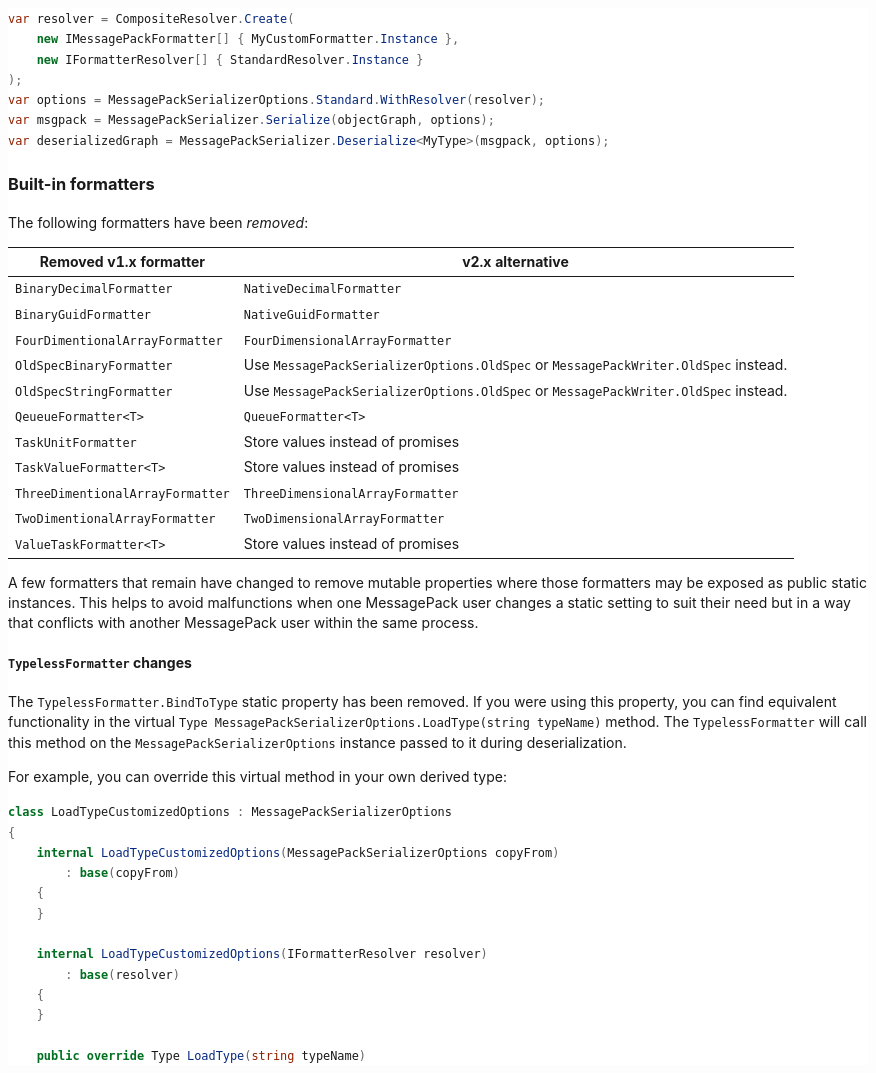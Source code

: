 ```cs
var resolver = CompositeResolver.Create(
    new IMessagePackFormatter[] { MyCustomFormatter.Instance },
    new IFormatterResolver[] { StandardResolver.Instance }
);
var options = MessagePackSerializerOptions.Standard.WithResolver(resolver);
var msgpack = MessagePackSerializer.Serialize(objectGraph, options);
var deserializedGraph = MessagePackSerializer.Deserialize<MyType>(msgpack, options);
```

### Built-in formatters

The following formatters have been *removed*:

| Removed v1.x formatter | v2.x alternative |
|--|--|
| `BinaryDecimalFormatter` | `NativeDecimalFormatter`
| `BinaryGuidFormatter` | `NativeGuidFormatter`
| `FourDimentionalArrayFormatter` | `FourDimensionalArrayFormatter`
| `OldSpecBinaryFormatter` | Use `MessagePackSerializerOptions.OldSpec` or `MessagePackWriter.OldSpec` instead.
| `OldSpecStringFormatter` | Use `MessagePackSerializerOptions.OldSpec` or `MessagePackWriter.OldSpec` instead.
| `QeueueFormatter<T>` | `QueueFormatter<T>`
| `TaskUnitFormatter` | Store values instead of promises
| `TaskValueFormatter<T>` | Store values instead of promises
| `ThreeDimentionalArrayFormatter` | `ThreeDimensionalArrayFormatter`
| `TwoDimentionalArrayFormatter` | `TwoDimensionalArrayFormatter`
| `ValueTaskFormatter<T>` | Store values instead of promises

A few formatters that remain have changed to remove mutable properties where those formatters may be exposed
as public static instances. This helps to avoid malfunctions when one MessagePack user changes a static setting
to suit their need but in a way that conflicts with another MessagePack user within the same process.

#### `TypelessFormatter` changes

The `TypelessFormatter.BindToType` static property has been removed.
If you were using this property, you can find equivalent functionality in the virtual `Type MessagePackSerializerOptions.LoadType(string typeName)` method. The `TypelessFormatter` will call this method on
the `MessagePackSerializerOptions` instance passed to it during deserialization.

For example, you can override this virtual method in your own derived type:

```cs
class LoadTypeCustomizedOptions : MessagePackSerializerOptions
{
    internal LoadTypeCustomizedOptions(MessagePackSerializerOptions copyFrom)
        : base(copyFrom)
    {
    }

    internal LoadTypeCustomizedOptions(IFormatterResolver resolver)
        : base(resolver)
    {
    }

    public override Type LoadType(string typeName)
```